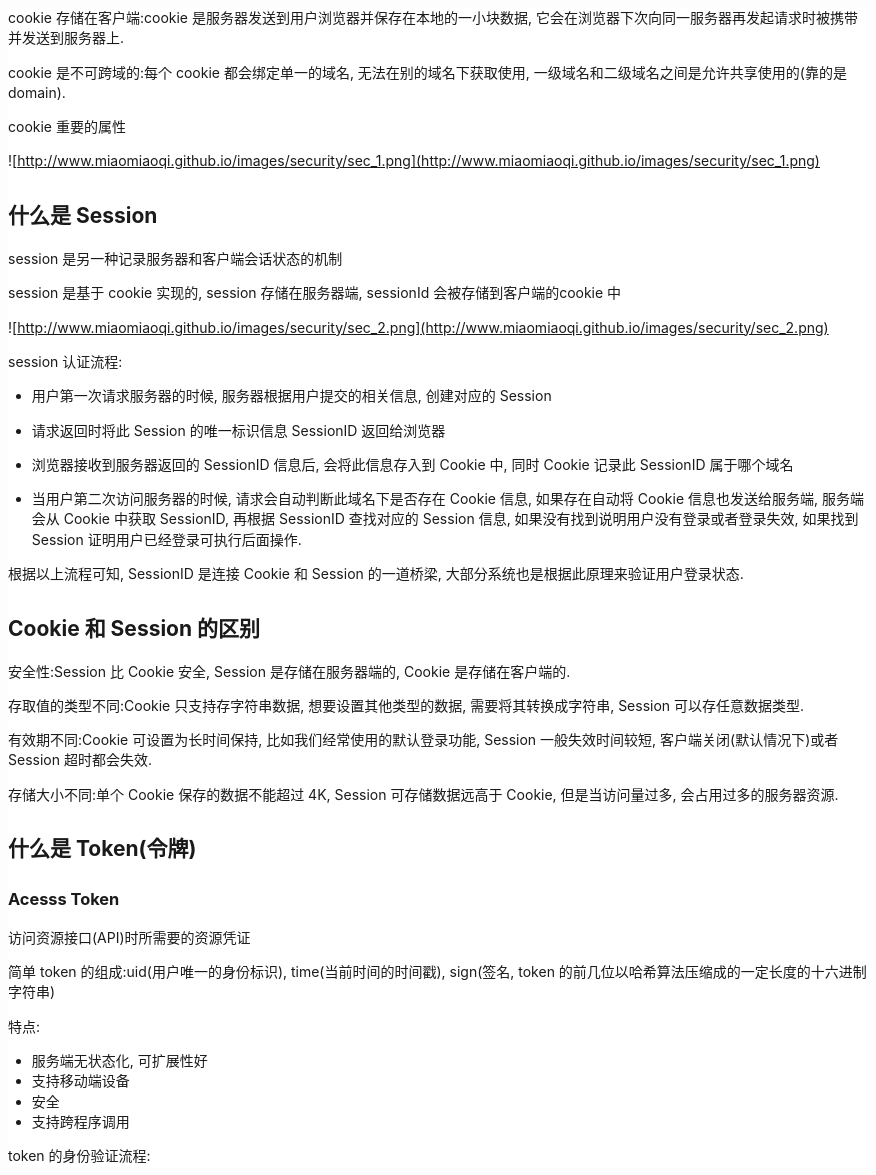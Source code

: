 cookie 存储在客户端:cookie 是服务器发送到用户浏览器并保存在本地的一小块数据, 它会在浏览器下次向同一服务器再发起请求时被携带并发送到服务器上. 

cookie 是不可跨域的:每个 cookie 都会绑定单一的域名, 无法在别的域名下获取使用, 一级域名和二级域名之间是允许共享使用的(靠的是 domain). 

cookie 重要的属性

![http://www.miaomiaoqi.github.io/images/security/sec_1.png](http://www.miaomiaoqi.github.io/images/security/sec_1.png)

## 什么是 Session

session 是另一种记录服务器和客户端会话状态的机制

session 是基于 cookie 实现的, session 存储在服务器端, sessionId 会被存储到客户端的cookie 中

![http://www.miaomiaoqi.github.io/images/security/sec_2.png](http://www.miaomiaoqi.github.io/images/security/sec_2.png)

session 认证流程:

-   用户第一次请求服务器的时候, 服务器根据用户提交的相关信息, 创建对应的 Session

-   请求返回时将此 Session 的唯一标识信息 SessionID 返回给浏览器

-   浏览器接收到服务器返回的 SessionID 信息后, 会将此信息存入到 Cookie 中, 同时 Cookie 记录此 SessionID 属于哪个域名

-   当用户第二次访问服务器的时候, 请求会自动判断此域名下是否存在 Cookie 信息, 如果存在自动将 Cookie 信息也发送给服务端, 服务端会从 Cookie 中获取 SessionID, 再根据 SessionID 查找对应的 Session 信息, 如果没有找到说明用户没有登录或者登录失效, 如果找到 Session 证明用户已经登录可执行后面操作. 

根据以上流程可知, SessionID 是连接 Cookie 和 Session 的一道桥梁, 大部分系统也是根据此原理来验证用户登录状态. 



## Cookie 和 Session 的区别

安全性:Session 比 Cookie 安全, Session 是存储在服务器端的, Cookie 是存储在客户端的. 

存取值的类型不同:Cookie 只支持存字符串数据, 想要设置其他类型的数据, 需要将其转换成字符串, Session 可以存任意数据类型. 

有效期不同:Cookie 可设置为长时间保持, 比如我们经常使用的默认登录功能, Session 一般失效时间较短, 客户端关闭(默认情况下)或者 Session 超时都会失效. 

存储大小不同:单个 Cookie 保存的数据不能超过 4K, Session 可存储数据远高于 Cookie, 但是当访问量过多, 会占用过多的服务器资源. 

## 什么是 Token(令牌)

### Acesss Token

访问资源接口(API)时所需要的资源凭证

简单 token 的组成:uid(用户唯一的身份标识), time(当前时间的时间戳), sign(签名, token 的前几位以哈希算法压缩成的一定长度的十六进制字符串)

特点:

*   服务端无状态化, 可扩展性好
*   支持移动端设备
*   安全
*   支持跨程序调用


token 的身份验证流程:
